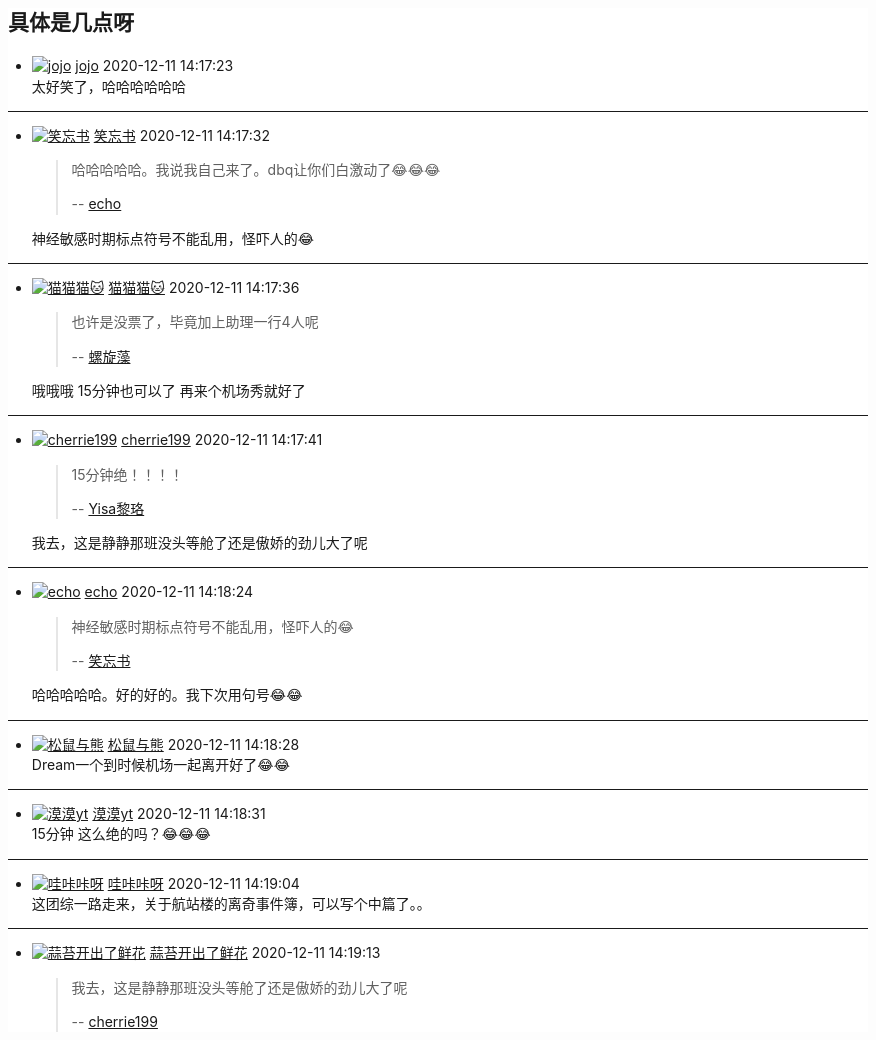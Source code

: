   具体是几点呀  
---
* [![jojo](https://img1.doubanio.com/icon/user_normal.jpg)](https://www.douban.com/people/169291539/)    [jojo](https://www.douban.com/people/169291539/)    2020-12-11 14:17:23  
  太好笑了，哈哈哈哈哈哈  
---
* [![笑忘书](https://img2.doubanio.com/icon/u40401623-2.jpg)](https://www.douban.com/people/40401623/)    [笑忘书](https://www.douban.com/people/40401623/)    2020-12-11 14:17:32  
  >哈哈哈哈哈。我说我自己来了。dbq让你们白激动了😂😂😂  
  >
  >-- [echo](https://www.douban.com/people/219314368/)  
  
  神经敏感时期标点符号不能乱用，怪吓人的😂  
---
* [![猫猫猫🐱](https://img2.doubanio.com/icon/u220406829-2.jpg)](https://www.douban.com/people/220406829/)    [猫猫猫🐱](https://www.douban.com/people/220406829/)    2020-12-11 14:17:36  
  >也许是没票了，毕竟加上助理一行4人呢  
  >
  >-- [螺旋藻](https://www.douban.com/people/66268315/)  
  
  哦哦哦 15分钟也可以了 再来个机场秀就好了  
---
* [![cherrie199](https://img3.doubanio.com/icon/u195510471-1.jpg)](https://www.douban.com/people/195510471/)    [cherrie199](https://www.douban.com/people/195510471/)    2020-12-11 14:17:41  
  >15分钟绝！！！！  
  >
  >-- [Yisa黎珞](https://www.douban.com/people/217273308/)  
  
  我去，这是静静那班没头等舱了还是傲娇的劲儿大了呢  
---
* [![echo](https://img2.doubanio.com/icon/u219314368-2.jpg)](https://www.douban.com/people/219314368/)    [echo](https://www.douban.com/people/219314368/)    2020-12-11 14:18:24  
  >神经敏感时期标点符号不能乱用，怪吓人的😂  
  >
  >-- [笑忘书](https://www.douban.com/people/40401623/)  
  
  哈哈哈哈哈。好的好的。我下次用句号😂😂  
---
* [![松鼠与熊](https://img2.doubanio.com/icon/u168667402-2.jpg)](https://www.douban.com/people/168667402/)    [松鼠与熊](https://www.douban.com/people/168667402/)    2020-12-11 14:18:28  
  Dream一个到时候机场一起离开好了😂😂  
---
* [![漠漠yt](https://img3.doubanio.com/icon/u223048792-1.jpg)](https://www.douban.com/people/223048792/)    [漠漠yt](https://www.douban.com/people/223048792/)    2020-12-11 14:18:31  
  15分钟 这么绝的吗？😂😂😂  
---
* [![哇咔咔呀](https://img9.doubanio.com/icon/u213342632-5.jpg)](https://www.douban.com/people/213342632/)    [哇咔咔呀](https://www.douban.com/people/213342632/)    2020-12-11 14:19:04  
  这团综一路走来，关于航站楼的离奇事件簿，可以写个中篇了。。  
---
* [![蒜苔开出了鲜花](https://img3.doubanio.com/icon/u26765466-1.jpg)](https://www.douban.com/people/26765466/)    [蒜苔开出了鲜花](https://www.douban.com/people/26765466/)    2020-12-11 14:19:13  
  >我去，这是静静那班没头等舱了还是傲娇的劲儿大了呢  
  >
  >-- [cherrie199](https://www.douban.com/people/195510471/)  
  